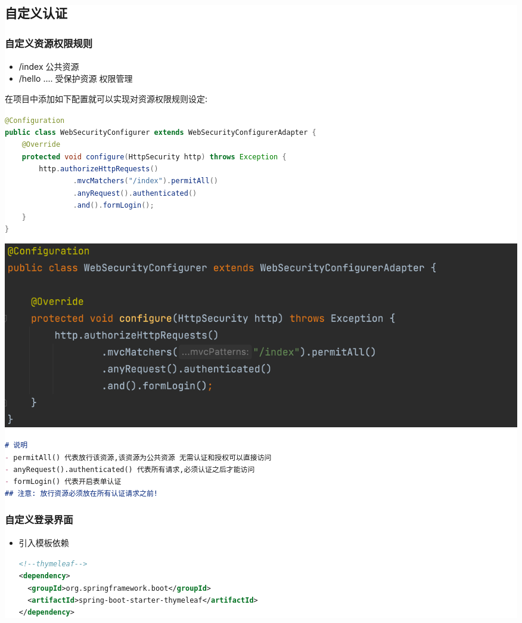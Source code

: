 ## 自定义认证

### 自定义资源权限规则

- /index  公共资源
- /hello .... 受保护资源 权限管理

在项目中添加如下配置就可以实现对资源权限规则设定:

```java
@Configuration
public class WebSecurityConfigurer extends WebSecurityConfigurerAdapter {
    @Override
    protected void configure(HttpSecurity http) throws Exception {
        http.authorizeHttpRequests()
                .mvcMatchers("/index").permitAll()
                .anyRequest().authenticated()
                .and().formLogin();
    }
}
```

![image-20220113050533209](SpringSecurity.assets/image-20220113050533209-2023951.png)

```markdown
# 说明
- permitAll() 代表放行该资源,该资源为公共资源 无需认证和授权可以直接访问
- anyRequest().authenticated() 代表所有请求,必须认证之后才能访问
- formLogin() 代表开启表单认证
## 注意: 放行资源必须放在所有认证请求之前!
```

### 自定义登录界面

- 引入模板依赖

  ```xml
  <!--thymeleaf-->
  <dependency>
    <groupId>org.springframework.boot</groupId>
    <artifactId>spring-boot-starter-thymeleaf</artifactId>
  </dependency>
  ```
